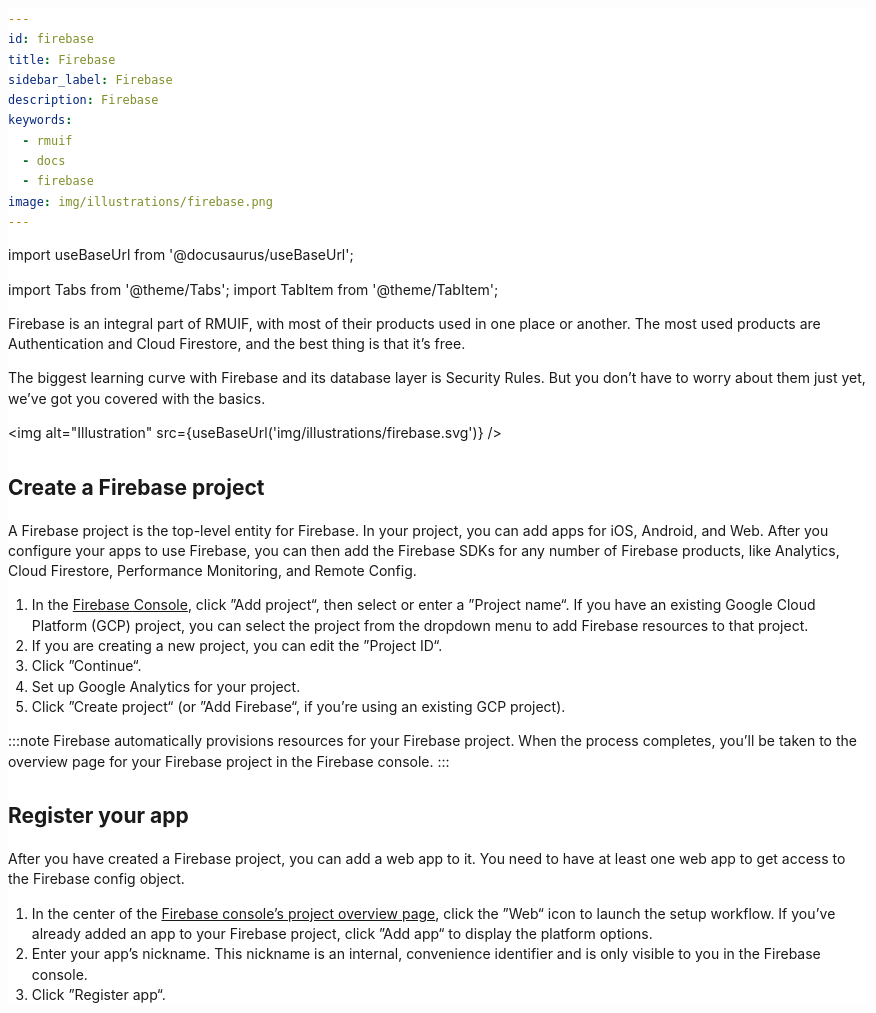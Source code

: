 ```yaml
---
id: firebase
title: Firebase
sidebar_label: Firebase
description: Firebase
keywords:
  - rmuif
  - docs
  - firebase
image: img/illustrations/firebase.png
---
```


import useBaseUrl from '@docusaurus/useBaseUrl';

import Tabs from '@theme/Tabs';
import TabItem from '@theme/TabItem';

Firebase is an integral part of RMUIF, with most of their products used in one place or another. The most used products are Authentication and Cloud Firestore, and the best thing is that it’s free.

The biggest learning curve with Firebase and its database layer is Security Rules. But you don’t have to worry about them just yet, we’ve got you covered with the basics.

<img alt="Illustration" src={useBaseUrl('img/illustrations/firebase.svg')} />

## Create a Firebase project

A Firebase project is the top-level entity for Firebase. In your project, you can add apps for iOS, Android, and Web. After you configure your apps to use Firebase, you can then add the Firebase SDKs for any number of Firebase products, like Analytics, Cloud Firestore, Performance Monitoring, and Remote Config.

1. In the [Firebase Console](https://console.firebase.google.com), click ”Add project“, then select or enter a ”Project name“. If you have an existing Google Cloud Platform (GCP) project, you can select the project from the dropdown menu to add Firebase resources to that project.
2. If you are creating a new project, you can edit the ”Project ID“.
3. Click ”Continue“.
4. Set up Google Analytics for your project.
5. Click ”Create project“ (or ”Add Firebase“, if you’re using an existing GCP project).

:::note
Firebase automatically provisions resources for your Firebase project. When the process completes, you’ll be taken to the overview page for your Firebase project in the Firebase console.
:::

## Register your app

After you have created a Firebase project, you can add a web app to it. You need to have at least one web app to get access to the Firebase config object.

1. In the center of the [Firebase console’s project overview page](https://console.firebase.google.com), click the ”Web“ icon to launch the setup workflow.
   If you’ve already added an app to your Firebase project, click ”Add app“ to display the platform options.
2. Enter your app’s nickname. This nickname is an internal, convenience identifier and is only visible to you in the Firebase console.
3. Click ”Register app“.
